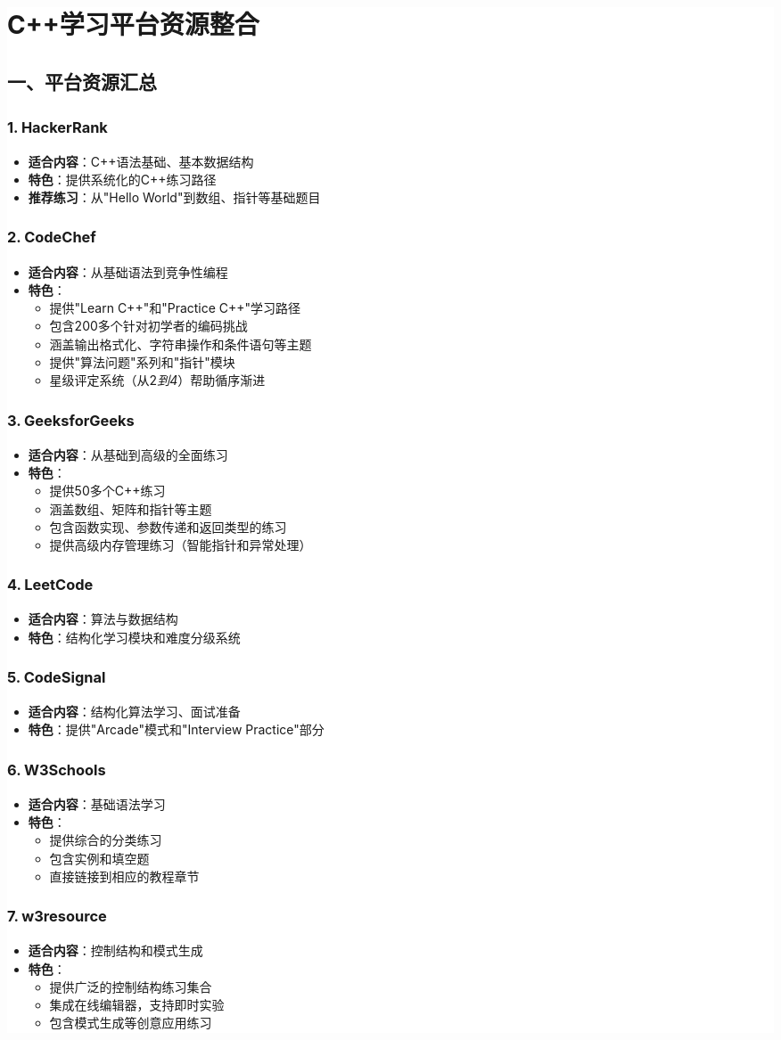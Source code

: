 # C++学习平台资源整合

## 一、平台资源汇总

### 1. HackerRank
- **适合内容**：C++语法基础、基本数据结构
- **特色**：提供系统化的C++练习路径
- **推荐练习**：从"Hello World"到数组、指针等基础题目

### 2. CodeChef
- **适合内容**：从基础语法到竞争性编程
- **特色**：
  - 提供"Learn C++"和"Practice C++"学习路径
  - 包含200多个针对初学者的编码挑战
  - 涵盖输出格式化、字符串操作和条件语句等主题
  - 提供"算法问题"系列和"指针"模块
  - 星级评定系统（从2*到4*）帮助循序渐进

### 3. GeeksforGeeks
- **适合内容**：从基础到高级的全面练习
- **特色**：
  - 提供50多个C++练习
  - 涵盖数组、矩阵和指针等主题
  - 包含函数实现、参数传递和返回类型的练习
  - 提供高级内存管理练习（智能指针和异常处理）

### 4. LeetCode
- **适合内容**：算法与数据结构
- **特色**：结构化学习模块和难度分级系统

### 5. CodeSignal
- **适合内容**：结构化算法学习、面试准备
- **特色**：提供"Arcade"模式和"Interview Practice"部分

### 6. W3Schools
- **适合内容**：基础语法学习
- **特色**：
  - 提供综合的分类练习
  - 包含实例和填空题
  - 直接链接到相应的教程章节

### 7. w3resource
- **适合内容**：控制结构和模式生成
- **特色**：
  - 提供广泛的控制结构练习集合
  - 集成在线编辑器，支持即时实验
  - 包含模式生成等创意应用练习
